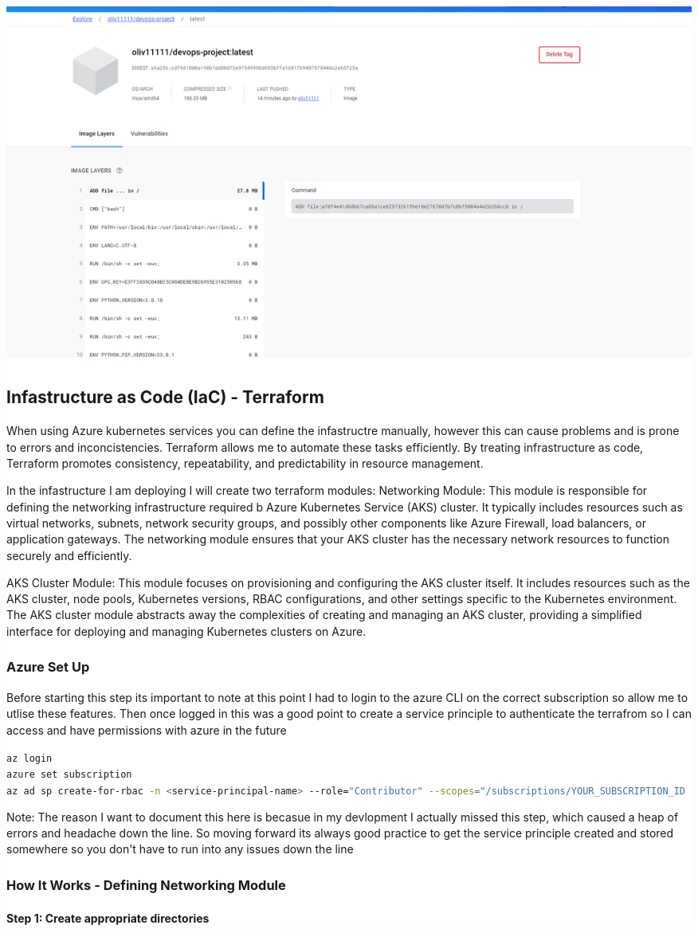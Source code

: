 ![DOCKER](images/Docker.png)

## Infastructure as Code (IaC) - Terraform
When using Azure kubernetes services you can define the infastructre manually, however this can cause problems and is prone to errors and inconcistencies. Terraform allows me to automate these tasks efficiently. By treating infrastructure as code, Terraform promotes consistency, repeatability, and predictability in resource management. 

In the infastructure I am deploying I will create two terraform modules: 
Networking Module: This module is responsible for defining the networking infrastructure required b Azure Kubernetes Service (AKS) cluster. It typically includes resources such as virtual networks, subnets, network security groups, and possibly other components like Azure Firewall, load balancers, or application gateways. The networking module ensures that your AKS cluster has the necessary network resources to function securely and efficiently.

AKS Cluster Module: This module focuses on provisioning and configuring the AKS cluster itself. It includes resources such as the AKS cluster, node pools, Kubernetes versions, RBAC configurations, and other settings specific to the Kubernetes environment. The AKS cluster module abstracts away the complexities of creating and managing an AKS cluster, providing a simplified interface for deploying and managing Kubernetes clusters on Azure. 

### Azure Set Up
Before starting this step its important to note at this point I had to login to the azure CLI on the correct subscription so allow me to utlise these features. Then once logged in this was a good point to create a service principle to authenticate the terrafrom so I can access and have permissions with azure in the future
```bash
az login
azure set subscription
az ad sp create-for-rbac -n <service-principal-name> --role="Contributor" --scopes="/subscriptions/YOUR_SUBSCRIPTION_ID
```
Note: The reason I want to document this here is becasue in my devlopment I actually missed this step, which caused a heap of errors and headache down the line. So moving forward its always good practice to get the service principle created and stored somewhere so you don't have to run into any issues down the line
### How It Works - Defining Networking Module
#### Step 1: Create appropriate directories